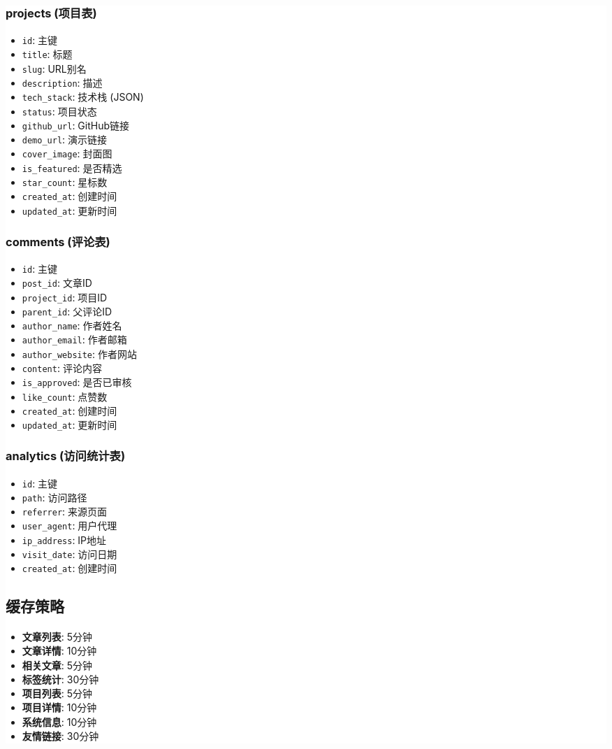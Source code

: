 ### projects (项目表)

- `id`: 主键
- `title`: 标题
- `slug`: URL别名
- `description`: 描述
- `tech_stack`: 技术栈 (JSON)
- `status`: 项目状态
- `github_url`: GitHub链接
- `demo_url`: 演示链接
- `cover_image`: 封面图
- `is_featured`: 是否精选
- `star_count`: 星标数
- `created_at`: 创建时间
- `updated_at`: 更新时间

### comments (评论表)

- `id`: 主键
- `post_id`: 文章ID
- `project_id`: 项目ID
- `parent_id`: 父评论ID
- `author_name`: 作者姓名
- `author_email`: 作者邮箱
- `author_website`: 作者网站
- `content`: 评论内容
- `is_approved`: 是否已审核
- `like_count`: 点赞数
- `created_at`: 创建时间
- `updated_at`: 更新时间

### analytics (访问统计表)

- `id`: 主键
- `path`: 访问路径
- `referrer`: 来源页面
- `user_agent`: 用户代理
- `ip_address`: IP地址
- `visit_date`: 访问日期
- `created_at`: 创建时间

## 缓存策略

- **文章列表**: 5分钟
- **文章详情**: 10分钟
- **相关文章**: 5分钟
- **标签统计**: 30分钟
- **项目列表**: 5分钟
- **项目详情**: 10分钟
- **系统信息**: 10分钟
- **友情链接**: 30分钟
